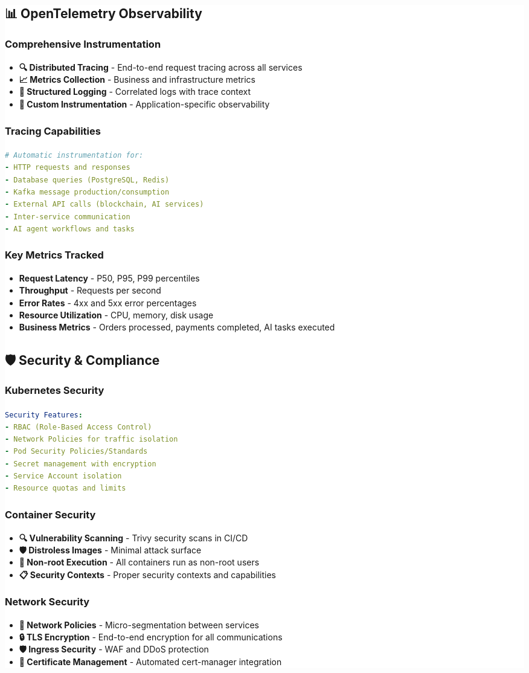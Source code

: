 ## 📊 **OpenTelemetry Observability**

### **Comprehensive Instrumentation**
- **🔍 Distributed Tracing** - End-to-end request tracing across all services
- **📈 Metrics Collection** - Business and infrastructure metrics
- **📝 Structured Logging** - Correlated logs with trace context
- **🎯 Custom Instrumentation** - Application-specific observability

### **Tracing Capabilities**
```yaml
# Automatic instrumentation for:
- HTTP requests and responses
- Database queries (PostgreSQL, Redis)
- Kafka message production/consumption
- External API calls (blockchain, AI services)
- Inter-service communication
- AI agent workflows and tasks
```

### **Key Metrics Tracked**
- **Request Latency** - P50, P95, P99 percentiles
- **Throughput** - Requests per second
- **Error Rates** - 4xx and 5xx error percentages
- **Resource Utilization** - CPU, memory, disk usage
- **Business Metrics** - Orders processed, payments completed, AI tasks executed

## 🛡️ **Security & Compliance**

### **Kubernetes Security**
```yaml
Security Features:
- RBAC (Role-Based Access Control)
- Network Policies for traffic isolation
- Pod Security Policies/Standards
- Secret management with encryption
- Service Account isolation
- Resource quotas and limits
```

### **Container Security**
- **🔍 Vulnerability Scanning** - Trivy security scans in CI/CD
- **🛡️ Distroless Images** - Minimal attack surface
- **🔐 Non-root Execution** - All containers run as non-root users
- **📋 Security Contexts** - Proper security contexts and capabilities

### **Network Security**
- **🚧 Network Policies** - Micro-segmentation between services
- **🔒 TLS Encryption** - End-to-end encryption for all communications
- **🛡️ Ingress Security** - WAF and DDoS protection
- **🔑 Certificate Management** - Automated cert-manager integration
